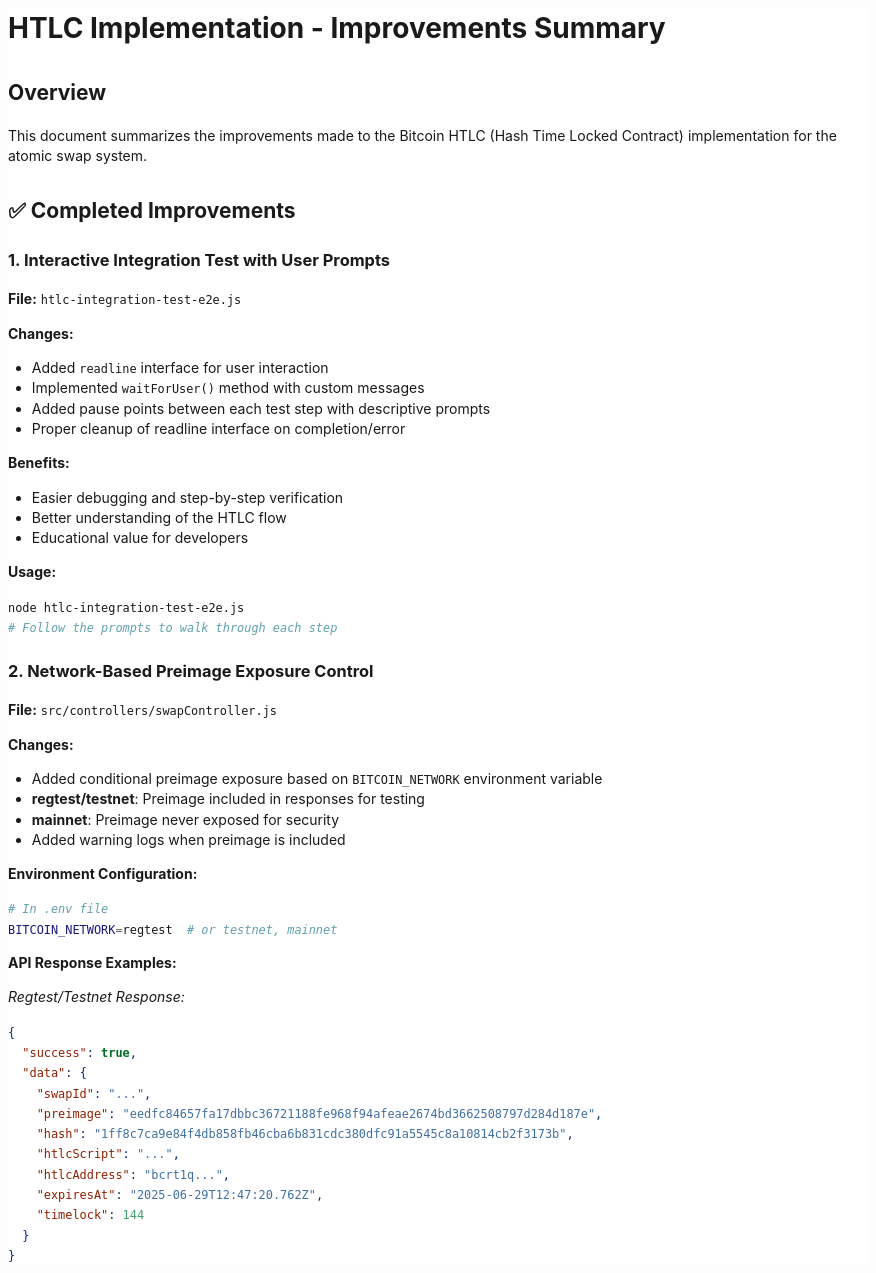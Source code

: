 # HTLC Implementation - Improvements Summary

## Overview

This document summarizes the improvements made to the Bitcoin HTLC (Hash Time Locked Contract) implementation for the atomic swap system.

## ✅ Completed Improvements

### 1. Interactive Integration Test with User Prompts

**File:** `htlc-integration-test-e2e.js`

**Changes:**
- Added `readline` interface for user interaction
- Implemented `waitForUser()` method with custom messages
- Added pause points between each test step with descriptive prompts
- Proper cleanup of readline interface on completion/error

**Benefits:**
- Easier debugging and step-by-step verification
- Better understanding of the HTLC flow
- Educational value for developers

**Usage:**
```bash
node htlc-integration-test-e2e.js
# Follow the prompts to walk through each step
```

### 2. Network-Based Preimage Exposure Control

**File:** `src/controllers/swapController.js`

**Changes:**
- Added conditional preimage exposure based on `BITCOIN_NETWORK` environment variable
- **regtest/testnet**: Preimage included in responses for testing
- **mainnet**: Preimage never exposed for security
- Added warning logs when preimage is included

**Environment Configuration:**
```bash
# In .env file
BITCOIN_NETWORK=regtest  # or testnet, mainnet
```

**API Response Examples:**

*Regtest/Testnet Response:*
```json
{
  "success": true,
  "data": {
    "swapId": "...",
    "preimage": "eedfc84657fa17dbbc36721188fe968f94afeae2674bd3662508797d284d187e",
    "hash": "1ff8c7ca9e84f4db858fb46cba6b831cdc380dfc91a5545c8a10814cb2f3173b",
    "htlcScript": "...",
    "htlcAddress": "bcrt1q...",
    "expiresAt": "2025-06-29T12:47:20.762Z",
    "timelock": 144
  }
}
```
